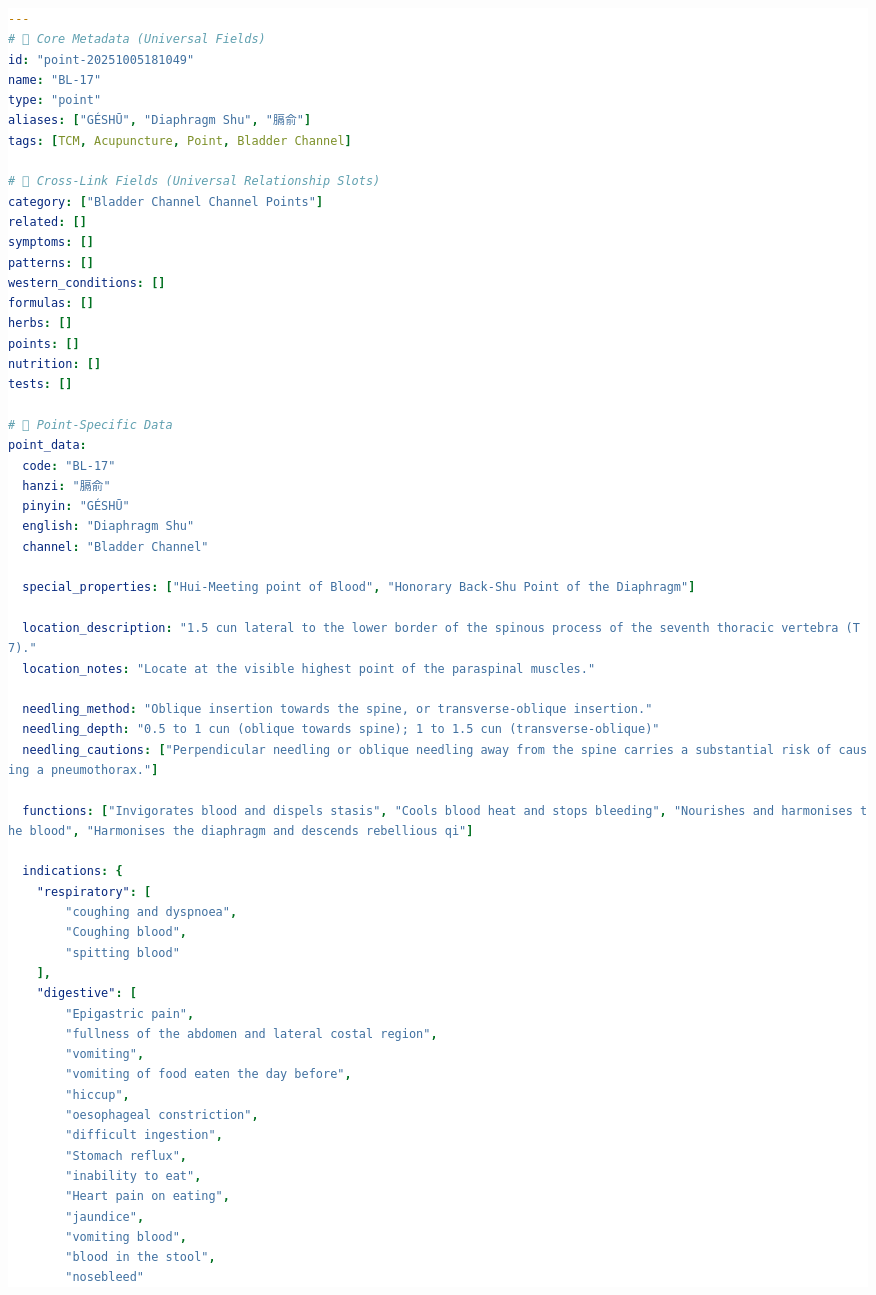 ```yaml
---
# 🔹 Core Metadata (Universal Fields)
id: "point-20251005181049"
name: "BL-17"
type: "point"
aliases: ["GÉSHŪ", "Diaphragm Shu", "膈俞"]
tags: [TCM, Acupuncture, Point, Bladder Channel]

# 🔹 Cross-Link Fields (Universal Relationship Slots)
category: ["Bladder Channel Channel Points"]
related: []
symptoms: []
patterns: []
western_conditions: []
formulas: []
herbs: []
points: []
nutrition: []
tests: []

# 🔹 Point-Specific Data
point_data:
  code: "BL-17"
  hanzi: "膈俞"
  pinyin: "GÉSHŪ"
  english: "Diaphragm Shu"
  channel: "Bladder Channel"

  special_properties: ["Hui-Meeting point of Blood", "Honorary Back-Shu Point of the Diaphragm"]

  location_description: "1.5 cun lateral to the lower border of the spinous process of the seventh thoracic vertebra (T7)."
  location_notes: "Locate at the visible highest point of the paraspinal muscles."

  needling_method: "Oblique insertion towards the spine, or transverse-oblique insertion."
  needling_depth: "0.5 to 1 cun (oblique towards spine); 1 to 1.5 cun (transverse-oblique)"
  needling_cautions: ["Perpendicular needling or oblique needling away from the spine carries a substantial risk of causing a pneumothorax."]

  functions: ["Invigorates blood and dispels stasis", "Cools blood heat and stops bleeding", "Nourishes and harmonises the blood", "Harmonises the diaphragm and descends rebellious qi"]

  indications: {
    "respiratory": [
        "coughing and dyspnoea",
        "Coughing blood",
        "spitting blood"
    ],
    "digestive": [
        "Epigastric pain",
        "fullness of the abdomen and lateral costal region",
        "vomiting",
        "vomiting of food eaten the day before",
        "hiccup",
        "oesophageal constriction",
        "difficult ingestion",
        "Stomach reflux",
        "inability to eat",
        "Heart pain on eating",
        "jaundice",
        "vomiting blood",
        "blood in the stool",
        "nosebleed"
```